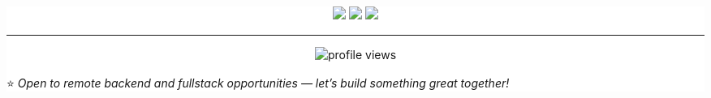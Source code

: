 <p align="center">
  <a href="https://hazrat-ali.vercel.app"><img src="https://img.shields.io/badge/🌐_Portfolio-1abc9c?style=for-the-badge" /></a>
  <a href="https://linkedin.com/in/hazrat-ali-khan"><img src="https://img.shields.io/badge/💼_LinkedIn-blue?style=for-the-badge" /></a>
  <a href="mailto:imhalikhan@gmail.com"><img src="https://img.shields.io/badge/📧_Email-red?style=for-the-badge" /></a>
</p>

---

<p align="center">
  <img src="https://komarev.com/ghpvc/?username=halikhan&label=Profile%20Views&color=blueviolet&style=flat-square" alt="profile views" />
</p>

⭐️ *Open to remote backend and fullstack opportunities — let’s build something great together!*
